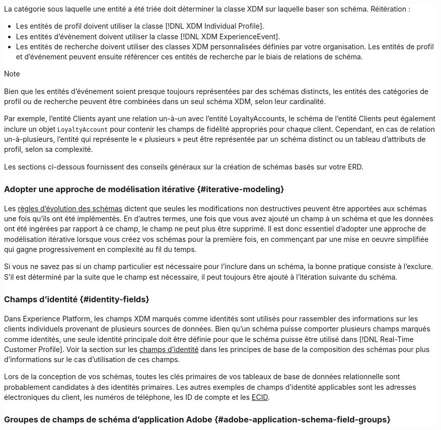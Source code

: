 La catégorie sous laquelle une entité a été triée doit déterminer la classe XDM sur laquelle baser son schéma. Réitération :

* Les entités de profil doivent utiliser la classe [!DNL XDM Individual Profile].
* Les entités d’événement doivent utiliser la classe [!DNL XDM ExperienceEvent].
* Les entités de recherche doivent utiliser des classes XDM personnalisées définies par votre organisation. Les entités de profil et d’événement peuvent ensuite référencer ces entités de recherche par le biais de relations de schéma.

>[!NOTE]
>
>Bien que les entités d’événement soient presque toujours représentées par des schémas distincts, les entités des catégories de profil ou de recherche peuvent être combinées dans un seul schéma XDM, selon leur cardinalité.
>
>Par exemple, l’entité Clients ayant une relation un-à-un avec l’entité LoyaltyAccounts, le schéma de l’entité Clients peut également inclure un objet `LoyaltyAccount` pour contenir les champs de fidélité appropriés pour chaque client. Cependant, en cas de relation un-à-plusieurs, l’entité qui représente le « plusieurs » peut être représentée par un schéma distinct ou un tableau d’attributs de profil, selon sa complexité.

Les sections ci-dessous fournissent des conseils généraux sur la création de schémas basés sur votre ERD.

### Adopter une approche de modélisation itérative {#iterative-modeling}

Les [règles d’évolution des schémas](./composition.md#evolution) dictent que seules les modifications non destructives peuvent être apportées aux schémas une fois qu’ils ont été implémentés. En d’autres termes, une fois que vous avez ajouté un champ à un schéma et que les données ont été ingérées par rapport à ce champ, le champ ne peut plus être supprimé. Il est donc essentiel d’adopter une approche de modélisation itérative lorsque vous créez vos schémas pour la première fois, en commençant par une mise en oeuvre simplifiée qui gagne progressivement en complexité au fil du temps.

Si vous ne savez pas si un champ particulier est nécessaire pour l’inclure dans un schéma, la bonne pratique consiste à l’exclure. S’il est déterminé par la suite que le champ est nécessaire, il peut toujours être ajouté à l’itération suivante du schéma.

### Champs d’identité {#identity-fields}

Dans Experience Platform, les champs XDM marqués comme identités sont utilisés pour rassembler des informations sur les clients individuels provenant de plusieurs sources de données. Bien qu’un schéma puisse comporter plusieurs champs marqués comme identités, une seule identité principale doit être définie pour que le schéma puisse être utilisé dans [!DNL Real-Time Customer Profile]. Voir la section sur les [champs d’identité](./composition.md#identity) dans les principes de base de la composition des schémas pour plus d’informations sur le cas d’utilisation de ces champs.

Lors de la conception de vos schémas, toutes les clés primaires de vos tableaux de base de données relationnelle sont probablement candidates à des identités primaires. Les autres exemples de champs d’identité applicables sont les adresses électroniques du client, les numéros de téléphone, les ID de compte et les [ECID](../../identity-service/features/ecid.md).

### Groupes de champs de schéma d’application Adobe {#adobe-application-schema-field-groups}
